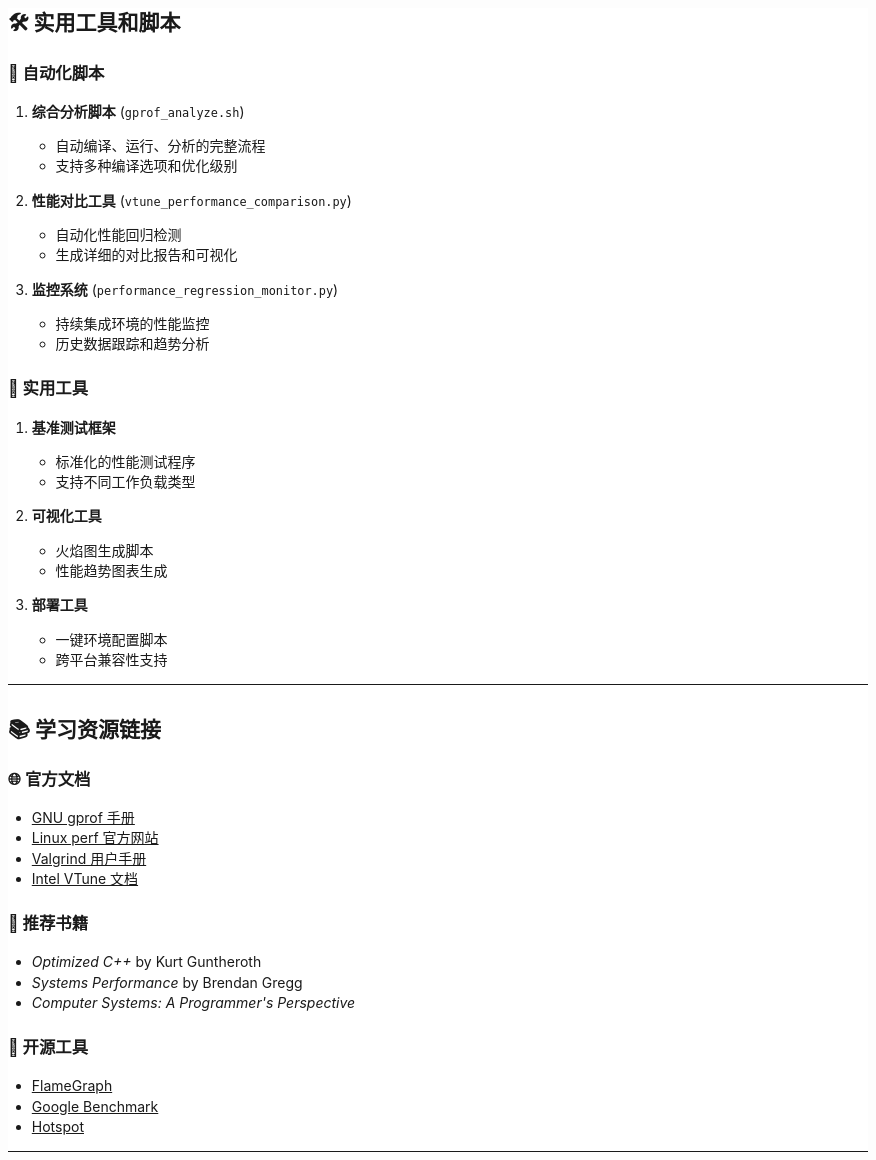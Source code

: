 
## 🛠️ 实用工具和脚本

### 📜 自动化脚本

1. **综合分析脚本** (`gprof_analyze.sh`)
   - 自动编译、运行、分析的完整流程
   - 支持多种编译选项和优化级别

2. **性能对比工具** (`vtune_performance_comparison.py`)
   - 自动化性能回归检测
   - 生成详细的对比报告和可视化

3. **监控系统** (`performance_regression_monitor.py`)
   - 持续集成环境的性能监控
   - 历史数据跟踪和趋势分析

### 🔧 实用工具

1. **基准测试框架**
   - 标准化的性能测试程序
   - 支持不同工作负载类型

2. **可视化工具**
   - 火焰图生成脚本
   - 性能趋势图表生成

3. **部署工具**
   - 一键环境配置脚本
   - 跨平台兼容性支持

---

## 📚 学习资源链接

### 🌐 官方文档
- [GNU gprof 手册](https://sourceware.org/binutils/docs/gprof/)
- [Linux perf 官方网站](https://perf.wiki.kernel.org/)
- [Valgrind 用户手册](https://valgrind.org/docs/manual/)
- [Intel VTune 文档](https://www.intel.com/content/www/us/en/developer/tools/oneapi/vtune-profiler.html)

### 📖 推荐书籍
- *Optimized C++* by Kurt Guntheroth
- *Systems Performance* by Brendan Gregg
- *Computer Systems: A Programmer's Perspective*

### 🔧 开源工具
- [FlameGraph](https://github.com/brendangregg/FlameGraph)
- [Google Benchmark](https://github.com/google/benchmark)
- [Hotspot](https://github.com/KDAB/hotspot)

---